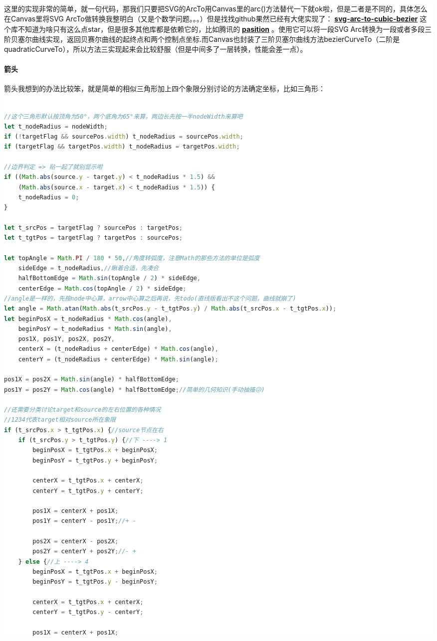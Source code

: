 
这里的实现非常的简单，就一句代码，那我们只要把SVG的ArcTo用Canvas里的arc()方法替代一下就ok啦，但是二者是不同的，具体怎么在Canvas里将SVG ArcTo做转换我整明白（又是个数学问题。。。）但是找找github果然已经有大佬实现了： **[svg-arc-to-cubic-bezier](https://github.com/colinmeinke/svg-arc-to-cubic-bezier)** 这个库不知道为啥只有这么点star，但是很多其他库都是依赖它的，比如腾讯的 **[pasition](https://github.com/AlloyTeam/pasition)** 。使用它可以将一段SVG Arc转换为一段或者多段三阶贝塞尔曲线实现，返回贝赛尔曲线的起终点和两个控制点坐标.而Canvas也封装了三阶贝塞尔曲线方法bezierCurveTo（二阶是quadraticCurveTo），所以方法三实现起来会比较舒服（但是中间多了一层转换，性能会差一点）。

#### 箭头

箭头我想到的办法比较笨，就是简单的相似三角形加上四个象限分别讨论的方法确定坐标，比如三角形：

```javascript

//这个三角形默认按顶角为50°，两个底角为65°来算，两边长先按一半nodeWidth来算吧
let t_nodeRadius = nodeWidth;
if (!targetFlag && sourcePos.width) t_nodeRadius = sourcePos.width;
if (targetFlag && targetPos.width) t_nodeRadius = targetPos.width;

//边界判定 => 贴一起了就别显示啦
if ((Math.abs(source.y - target.y) < t_nodeRadius * 1.5) &&
    (Math.abs(source.x - target.x) < t_nodeRadius * 1.5)) {
    t_nodeRadius = 0;
}

let t_srcPos = targetFlag ? sourcePos : targetPos;
let t_tgtPos = targetFlag ? targetPos : sourcePos;

let topAngle = Math.PI / 180 * 50,//角度转弧度，注意Math的那些方法的单位是弧度
    sideEdge = t_nodeRadius,//瞅着合适，先凑合
    halfBottomEdge = Math.sin(topAngle / 2) * sideEdge,
    centerEdge = Math.cos(topAngle / 2) * sideEdge;
//angle是一样的，先按node中心算，arrow中心算之后再说，先todo(直线版看出不这个问题，曲线就崩了)
let angle = Math.atan(Math.abs(t_srcPos.y - t_tgtPos.y) / Math.abs(t_srcPos.x - t_tgtPos.x));
let beginPosX = t_nodeRadius * Math.cos(angle),
    beginPosY = t_nodeRadius * Math.sin(angle),
    pos1X, pos1Y, pos2X, pos2Y,
    centerX = (t_nodeRadius + centerEdge) * Math.cos(angle),
    centerY = (t_nodeRadius + centerEdge) * Math.sin(angle);

pos1X = pos2X = Math.sin(angle) * halfBottomEdge;
pos1Y = pos2Y = Math.cos(angle) * halfBottomEdge;//简单的几何知识(手动抽搐😖)

//还需要分类讨论target和source的左右位置的各种情况
//1234代表target相对source所在象限
if (t_srcPos.x > t_tgtPos.x) {//source节点在右
    if (t_srcPos.y > t_tgtPos.y) {//下 ----> 1
        beginPosX = t_tgtPos.x + beginPosX;
        beginPosY = t_tgtPos.y + beginPosY;

        centerX = t_tgtPos.x + centerX;
        centerY = t_tgtPos.y + centerY;

        pos1X = centerX + pos1X;
        pos1Y = centerY - pos1Y;//+ -

        pos2X = centerX - pos2X;
        pos2Y = centerY + pos2Y;//- +
    } else {//上 ----> 4
        beginPosX = t_tgtPos.x + beginPosX;
        beginPosY = t_tgtPos.y - beginPosY;

        centerX = t_tgtPos.x + centerX;
        centerY = t_tgtPos.y - centerY;

        pos1X = centerX + pos1X;
```